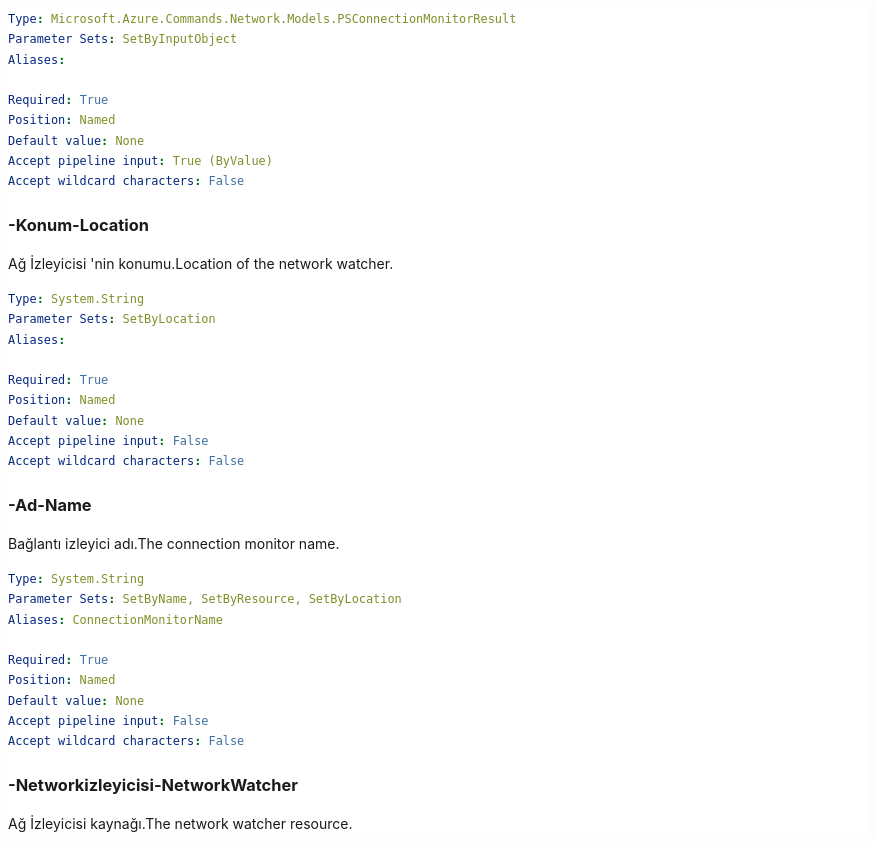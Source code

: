```yaml
Type: Microsoft.Azure.Commands.Network.Models.PSConnectionMonitorResult
Parameter Sets: SetByInputObject
Aliases:

Required: True
Position: Named
Default value: None
Accept pipeline input: True (ByValue)
Accept wildcard characters: False
```

### <span data-ttu-id="80734-125">-Konum</span><span class="sxs-lookup"><span data-stu-id="80734-125">-Location</span></span>
<span data-ttu-id="80734-126">Ağ İzleyicisi 'nin konumu.</span><span class="sxs-lookup"><span data-stu-id="80734-126">Location of the network watcher.</span></span>

```yaml
Type: System.String
Parameter Sets: SetByLocation
Aliases:

Required: True
Position: Named
Default value: None
Accept pipeline input: False
Accept wildcard characters: False
```

### <span data-ttu-id="80734-127">-Ad</span><span class="sxs-lookup"><span data-stu-id="80734-127">-Name</span></span>
<span data-ttu-id="80734-128">Bağlantı izleyici adı.</span><span class="sxs-lookup"><span data-stu-id="80734-128">The connection monitor name.</span></span>

```yaml
Type: System.String
Parameter Sets: SetByName, SetByResource, SetByLocation
Aliases: ConnectionMonitorName

Required: True
Position: Named
Default value: None
Accept pipeline input: False
Accept wildcard characters: False
```

### <span data-ttu-id="80734-129">-Networkizleyicisi</span><span class="sxs-lookup"><span data-stu-id="80734-129">-NetworkWatcher</span></span>
<span data-ttu-id="80734-130">Ağ İzleyicisi kaynağı.</span><span class="sxs-lookup"><span data-stu-id="80734-130">The network watcher resource.</span></span>

